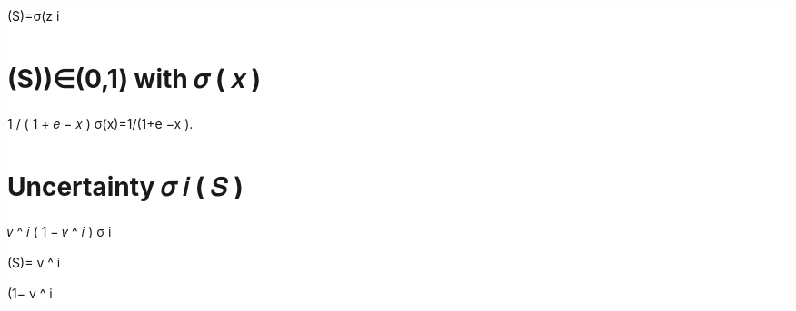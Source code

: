 (S)=σ(z
i
	​

(S))∈(0,1) with 
𝜎
(
𝑥
)
=
1
/
(
1
+
𝑒
−
𝑥
)
σ(x)=1/(1+e
−x
).

Uncertainty 
𝜎
𝑖
(
𝑆
)
=
𝑣
^
𝑖
(
1
−
𝑣
^
𝑖
)
σ
i
	​

(S)=
v
^
i
	​

(1−
v
^
i
	​
